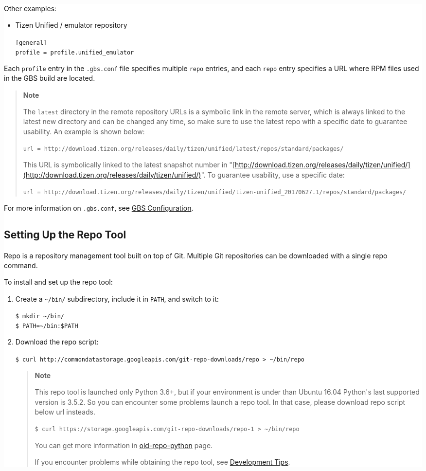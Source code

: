 Other examples:

- Tizen Unified / emulator repository

  ```
  [general]
  profile = profile.unified_emulator
  ```

Each `profile` entry in the `.gbs.conf` file specifies multiple `repo` entries, and each `repo` entry specifies a URL where RPM files used in the GBS build are located.

> **Note**
>
> The `latest` directory in the remote repository URLs is a symbolic link in the remote server, which is always linked to the latest new directory and can be changed any time, so make sure to use the latest repo with a specific date to guarantee usability. An example is shown below:
> ```
> url = http://download.tizen.org/releases/daily/tizen/unified/latest/repos/standard/packages/
> ```
> This URL is symbolically linked to the latest snapshot number in "[http://download.tizen.org/releases/daily/tizen/unified/](http://download.tizen.org/releases/daily/tizen/unified/)". To guarantee usability, use a specific date:
> ```
> url = http://download.tizen.org/releases/daily/tizen/unified/tizen-unified_20170627.1/repos/standard/packages/
> ```

For more information on `.gbs.conf`, see [GBS Configuration](../reference/gbs/gbs.conf.md).

## Setting Up the Repo Tool

Repo is a repository management tool built on top of Git.  Multiple Git repositories can be downloaded with a single repo command.

To install and set up the repo tool:

1. Create a `~/bin/` subdirectory, include it in `PATH`, and switch to it:

   ```
   $ mkdir ~/bin/
   $ PATH=~/bin:$PATH
   ```

2. Download the repo script:

   ```
   $ curl http://commondatastorage.googleapis.com/git-repo-downloads/repo > ~/bin/repo
   ```

   > **Note**
   >
   > This repo tool is launched only Python 3.6+, but if your environment is under than Ubuntu 16.04
   > Python's last supported version is 3.5.2. So you can encounter some problems launch a repo tool.
   > In that case, please download repo script below url insteads.
   > ```
   > $ curl https://storage.googleapis.com/git-repo-downloads/repo-1 > ~/bin/repo
   > ```
   > You can get more information in [old-repo-python](https://source.android.com/setup/develop#old-repo-python2) page.
   >
   > If you encounter problems while obtaining the repo tool, see [Development Tips](tips.md).
